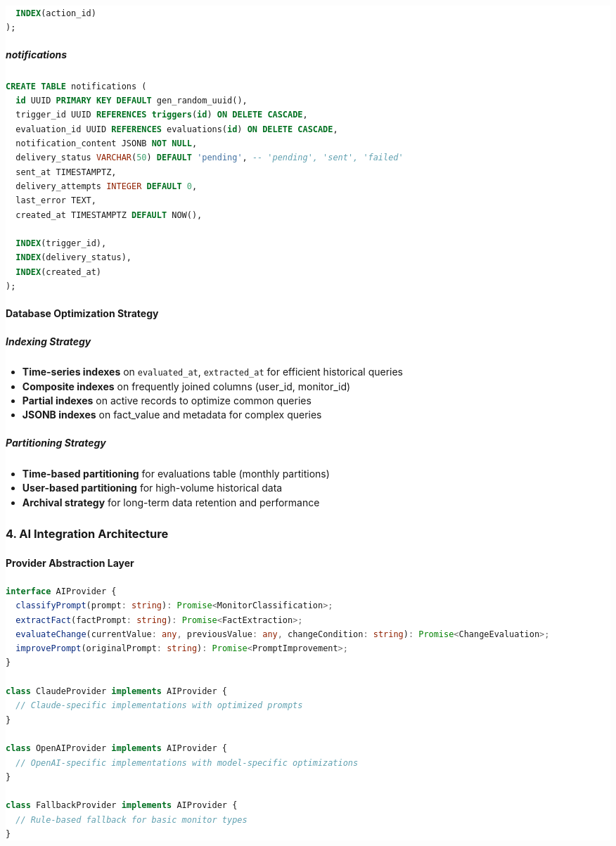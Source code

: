 ```sql
  INDEX(action_id)
);
```

##### notifications
```sql
CREATE TABLE notifications (
  id UUID PRIMARY KEY DEFAULT gen_random_uuid(),
  trigger_id UUID REFERENCES triggers(id) ON DELETE CASCADE,
  evaluation_id UUID REFERENCES evaluations(id) ON DELETE CASCADE,
  notification_content JSONB NOT NULL,
  delivery_status VARCHAR(50) DEFAULT 'pending', -- 'pending', 'sent', 'failed'
  sent_at TIMESTAMPTZ,
  delivery_attempts INTEGER DEFAULT 0,
  last_error TEXT,
  created_at TIMESTAMPTZ DEFAULT NOW(),
  
  INDEX(trigger_id),
  INDEX(delivery_status),
  INDEX(created_at)
);
```

#### Database Optimization Strategy

##### Indexing Strategy
- **Time-series indexes** on `evaluated_at`, `extracted_at` for efficient historical queries
- **Composite indexes** on frequently joined columns (user_id, monitor_id)
- **Partial indexes** on active records to optimize common queries
- **JSONB indexes** on fact_value and metadata for complex queries

##### Partitioning Strategy
- **Time-based partitioning** for evaluations table (monthly partitions)
- **User-based partitioning** for high-volume historical data
- **Archival strategy** for long-term data retention and performance

### 4. AI Integration Architecture

#### Provider Abstraction Layer

```typescript
interface AIProvider {
  classifyPrompt(prompt: string): Promise<MonitorClassification>;
  extractFact(factPrompt: string): Promise<FactExtraction>;
  evaluateChange(currentValue: any, previousValue: any, changeCondition: string): Promise<ChangeEvaluation>;
  improvePrompt(originalPrompt: string): Promise<PromptImprovement>;
}

class ClaudeProvider implements AIProvider {
  // Claude-specific implementations with optimized prompts
}

class OpenAIProvider implements AIProvider {
  // OpenAI-specific implementations with model-specific optimizations
}

class FallbackProvider implements AIProvider {
  // Rule-based fallback for basic monitor types
}
```
